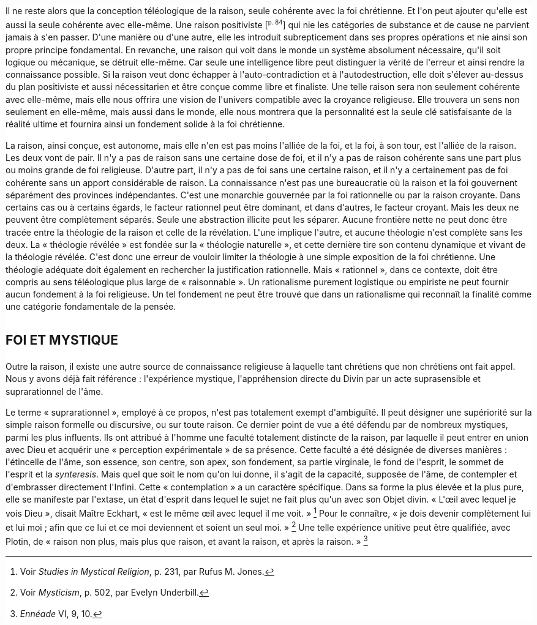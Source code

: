 Il ne reste alors que la conception téléologique de la raison, seule cohérente avec la foi chrétienne. Et l'on peut ajouter qu'elle est aussi la seule cohérente avec elle-même. Une raison positiviste <span id="p84">[<sup><small>p. 84</small></sup>]</span> qui nie les catégories de substance et de cause ne parvient jamais à s'en passer. D'une manière ou d'une autre, elle les introduit subrepticement dans ses propres opérations et nie ainsi son propre principe fondamental. En revanche, une raison qui voit dans le monde un système absolument nécessaire, qu'il soit logique ou mécanique, se détruit elle-même. Car seule une intelligence libre peut distinguer la vérité de l'erreur et ainsi rendre la connaissance possible. Si la raison veut donc échapper à l'auto-contradiction et à l'autodestruction, elle doit s'élever au-dessus du plan positiviste et aussi nécessitarien et être conçue comme libre et finaliste. Une telle raison sera non seulement cohérente avec elle-même, mais elle nous offrira une vision de l'univers compatible avec la croyance religieuse. Elle trouvera un sens non seulement en elle-même, mais aussi dans le monde, elle nous montrera que la personnalité est la seule clé satisfaisante de la réalité ultime et fournira ainsi un fondement solide à la foi chrétienne.

La raison, ainsi conçue, est autonome, mais elle n'en est pas moins l'alliée de la foi, et la foi, à son tour, est l'alliée de la raison. Les deux vont de pair. Il n'y a pas de raison sans une certaine dose de foi, et il n'y a pas de raison cohérente sans une part plus ou moins grande de foi religieuse. D'autre part, il n'y a pas de foi sans une certaine raison, et il n'y a certainement pas de foi cohérente sans un apport considérable de raison. La connaissance n'est pas une bureaucratie où la raison et la foi gouvernent séparément des provinces indépendantes. C'est une monarchie gouvernée par la foi rationnelle ou par la raison croyante. Dans certains cas ou à certains égards, le facteur rationnel peut être dominant, et dans d'autres, le facteur croyant. Mais les deux ne peuvent être complètement séparés. Seule une abstraction illicite peut les séparer. Aucune frontière nette ne peut donc être tracée entre la théologie de la raison et celle de la révélation. L'une implique l'autre, et aucune théologie n'est complète sans les deux. La « théologie révélée » est fondée sur la « théologie naturelle », et cette dernière tire son contenu dynamique et vivant de la théologie révélée. C'est donc une erreur de vouloir limiter la théologie à une simple exposition de la foi chrétienne. Une théologie adéquate doit également en rechercher la justification rationnelle. Mais « rationnel », dans ce contexte, doit être compris au sens téléologique plus large de « raisonnable ». Un rationalisme purement logistique ou empiriste ne peut fournir aucun fondement à la foi religieuse. Un tel fondement ne peut être trouvé que dans un rationalisme qui reconnaît la finalité comme une catégorie fondamentale de la pensée.

## FOI ET MYSTIQUE

Outre la raison, il existe une autre source de connaissance religieuse à laquelle tant chrétiens que non chrétiens ont fait appel. Nous y avons déjà fait référence : l'expérience mystique, l'appréhension directe du Divin par un acte suprasensible et suprarationnel de l'âme.

Le terme « suprarationnel », employé à ce propos, n'est pas totalement exempt d'ambiguïté. Il peut désigner une supériorité sur la simple raison formelle ou discursive, ou sur toute raison. Ce dernier point de vue a été défendu par de nombreux mystiques, parmi les plus influents. Ils ont attribué à l'homme une faculté totalement distincte de la raison, par laquelle il peut entrer en union avec Dieu et acquérir une « perception expérimentale » de sa présence. Cette faculté a été désignée de diverses manières : l'étincelle de l'âme, son essence, son centre, son apex, son fondement, sa partie virginale, le fond de l'esprit, le sommet de l'esprit et la _synteresis_. Mais quel que soit le nom qu'on lui donne, il s'agit de la capacité, supposée de l'âme, de contempler et d'embrasser directement l'Infini. Cette « contemplation » a un caractère spécifique. Dans sa forme la plus élevée et la plus pure, elle se manifeste par l'extase, un état d'esprit dans lequel le sujet ne fait plus qu'un avec son Objet divin. « L'œil avec lequel je vois Dieu », disait Maître Eckhart, « est le même œil avec lequel il me voit. » [^9] Pour le connaître, « je dois devenir complètement lui et lui moi ; afin que ce lui et ce moi deviennent et soient un seul moi. » [^10] Une telle expérience unitive peut être qualifiée, avec Plotin, de « raison non plus, mais plus que raison, et avant la raison, et après la raison. » [^11]


[^1]: _La nature de la religion_, pp. 324-36.
[^2]: Ainsi Théodore Haering, _La foi chrétienne_, I, p. 103.
[^3]: « Celui qui supprime la raison, dit John Locke, pour faire place à la révélation, éteint la lumière de l'une et de l'autre. » _Essai sur l'entendement humain_, IV, XIX, 4.
[^4]: _Sermon_ XLIII, p. 9.
[^5]: _Épître_ CXX, 3.
[^6]: _Proslogium_, Chap. ET.
[^7]: Pour une excellente exposition de la conception médiévale de la relation entre la foi et la raison ou la philosophie et la théologie, voir _Duns Scotus_, par CPS Harris (1927), en particulier Vol. I.
[^8]: Hegel lui-même, il est vrai, s'opposait à être qualifié de panthéiste, mais dans le sens où il ne laissait pas de place à la libre relation de Dieu au monde, son système serait généralement admis comme panthéiste.
[^9]: Voir _Studies in Mystical Religion_, p. 231, par Rufus M. Jones.
[^10]: Voir _Mysticism_, p. 502, par Evelyn Underbill.
[^11]: _Ennéade_ VI, 9, 10.
[^12]: _Études sur la religion mystique_, p. xxi, par Ruf us M. Jones.
[^13]: _Mysticisme chrétien_, p. 21.
[^14]: _La communion du chrétien avec Dieu_, pp. 19-56.
[^16]: Cité par WR Inge dans _Christian Mysticism_, p. 345.
[^17]: Voir Baron von Hügel, _L'élément mystique dans la religion_, I, pp. 50-82,
[^18]: _La communion du chrétien avec Dieu_, p. 196.
[^19]: _L'élément mystique de la religion_, II, pp. 263-69, 332f.
[^20]: Pour une déclaration bien équilibrée de la relation entre le mysticisme et la vie chrétienne, voir _Humanisme et christianisme_, par l'évêque Francis J. McConnell, pp. 96-124.
[^21]: E. Brunner, _Mysticisme et la Parole_, p. 99.
[^22]: E. Brunner, ibid., p. 188.
[^23]: K. Terre, _Römerbief_, p. 128.
[^24]: E. Brunner, _Mysticisme et la Parole_, p. 388.
[^25]: Voir Dom Cuthbert Butler, _Western Mysticism_, pp. 180f.
[^27]: Voir _A Philosophical Study of Mysticism_, pp. 70-82, par Charles A. Bennett.
[^28]: _De Consid._ II, 5, traduit par G. Lewis.
[^29]: Voir _La philosophie du mysticisme_, pp. 371-88, par Edward I. Watkin.
[^30]: _Histoire de mon cœur_, p. 57. Comparez l'expérience quelque peu similaire de J. Middleton Murry relatée dans son livre récent intitulé _Dieu, étant une introduction à la science de la métabiologie_.
[^31]: Voir _Le christianisme est-il la religion finale ?_ p. Ill, par AC Bouquet.
[^33]: _La finalité de la religion chrétienne_.
[^34]: _L'absolu du christianisme_, p. 35.
[^35]: Voir _L'originalité du message chrétien_, pp. 161-91, par HR Mackintosh.
[^36]: Voir Walter Scheller, _The Absoluteness of Christianity_ (1929), où il est soutenu que le christianisme est une religion absolue mais pas la religion absolue.
[^37]: _L'absolu du christianisme_, p. 61.
[^38]: _La foi chrétienne_, Par. 11.
[^39]: _Justification et Réconciliation_, p. 13.
[^40]: _Écrits complets_, II, p. 512; RS Sleigh, _La suffisance du christianisme_, p. 134; _American Journal of Theology_, 1913, p. 13.